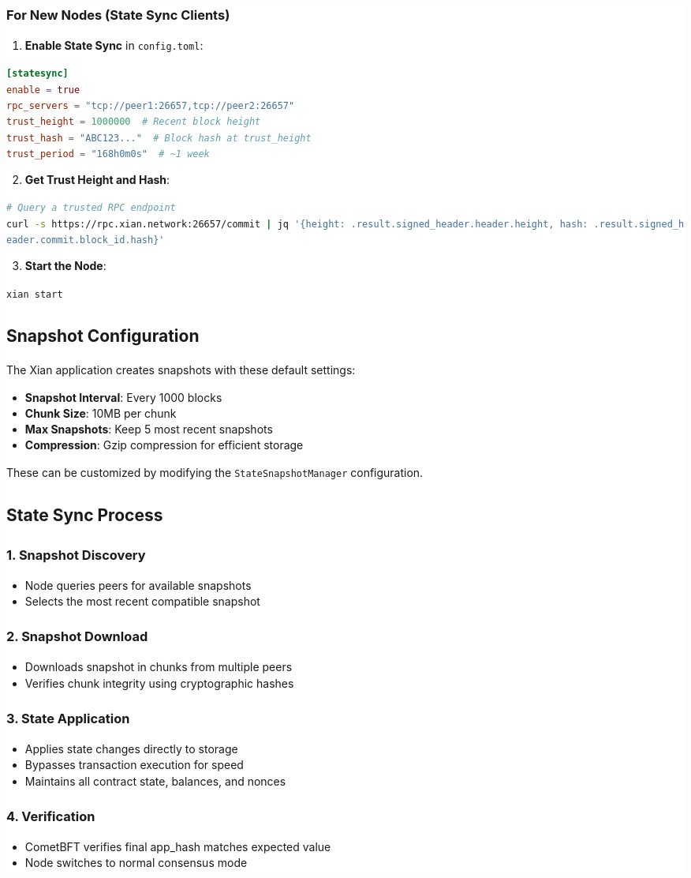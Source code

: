 ### For New Nodes (State Sync Clients)

1. **Enable State Sync** in `config.toml`:

```toml
[statesync]
enable = true
rpc_servers = "tcp://peer1:26657,tcp://peer2:26657"
trust_height = 1000000  # Recent block height
trust_hash = "ABC123..."  # Block hash at trust_height
trust_period = "168h0m0s"  # ~1 week
```

2. **Get Trust Height and Hash**:

```bash
# Query a trusted RPC endpoint
curl -s https://rpc.xian.network:26657/commit | jq '{height: .result.signed_header.header.height, hash: .result.signed_header.commit.block_id.hash}'
```

3. **Start the Node**:

```bash
xian start
```

## Snapshot Configuration

The Xian application creates snapshots with these default settings:

- **Snapshot Interval**: Every 1000 blocks
- **Chunk Size**: 10MB per chunk
- **Max Snapshots**: Keep 5 most recent snapshots
- **Compression**: Gzip compression for efficient storage

These can be customized by modifying the `StateSnapshotManager` configuration.

## State Sync Process

### 1. Snapshot Discovery
- Node queries peers for available snapshots
- Selects the most recent compatible snapshot

### 2. Snapshot Download
- Downloads snapshot in chunks from multiple peers
- Verifies chunk integrity using cryptographic hashes

### 3. State Application
- Applies state changes directly to storage
- Bypasses transaction execution for speed
- Maintains all contract state, balances, and nonces

### 4. Verification
- CometBFT verifies final app_hash matches expected value
- Node switches to normal consensus mode
